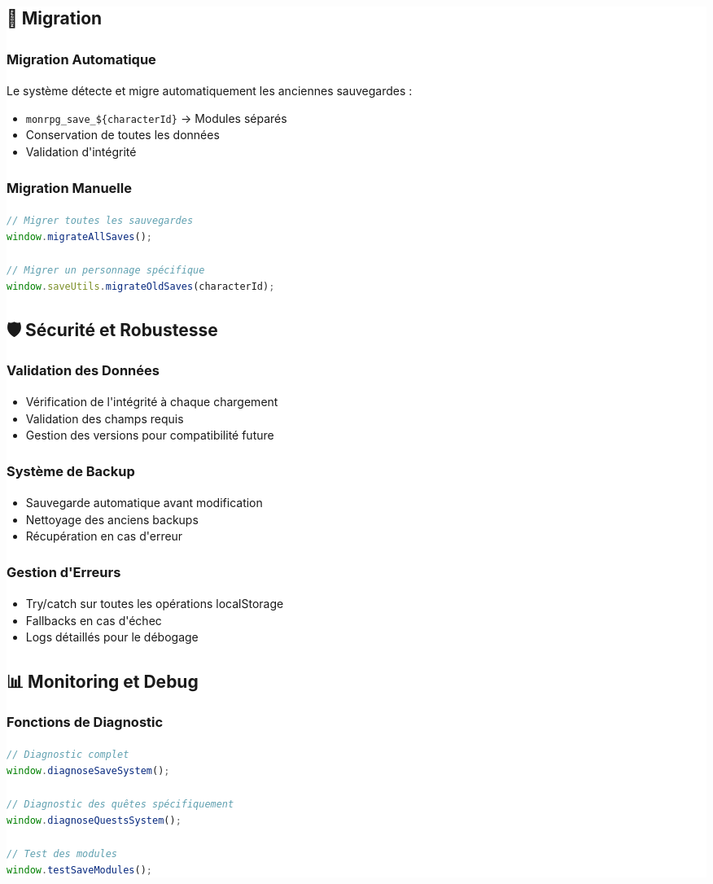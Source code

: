 ## 🔧 **Migration**

### Migration Automatique
Le système détecte et migre automatiquement les anciennes sauvegardes :
- `monrpg_save_${characterId}` → Modules séparés
- Conservation de toutes les données
- Validation d'intégrité

### Migration Manuelle
```javascript
// Migrer toutes les sauvegardes
window.migrateAllSaves();

// Migrer un personnage spécifique
window.saveUtils.migrateOldSaves(characterId);
```

## 🛡️ **Sécurité et Robustesse**

### Validation des Données
- Vérification de l'intégrité à chaque chargement
- Validation des champs requis
- Gestion des versions pour compatibilité future

### Système de Backup
- Sauvegarde automatique avant modification
- Nettoyage des anciens backups
- Récupération en cas d'erreur

### Gestion d'Erreurs
- Try/catch sur toutes les opérations localStorage
- Fallbacks en cas d'échec
- Logs détaillés pour le débogage

## 📊 **Monitoring et Debug**

### Fonctions de Diagnostic
```javascript
// Diagnostic complet
window.diagnoseSaveSystem();

// Diagnostic des quêtes spécifiquement
window.diagnoseQuestsSystem();

// Test des modules
window.testSaveModules();
```
